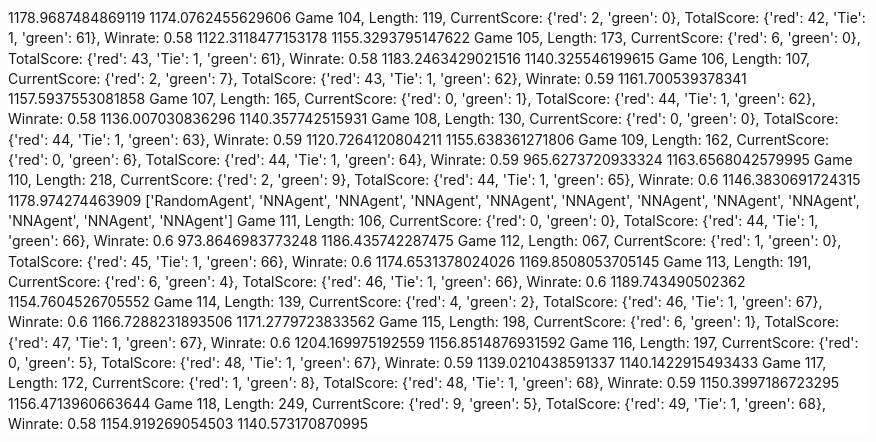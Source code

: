 1178.9687484869119
1174.0762455629606
Game 104, Length: 119,      CurrentScore: {'red': 2, 'green': 0},      TotalScore: {'red': 42, 'Tie': 1, 'green': 61},  Winrate: 0.58
1122.3118477153178
1155.3293795147622
Game 105, Length: 173,      CurrentScore: {'red': 6, 'green': 0},      TotalScore: {'red': 43, 'Tie': 1, 'green': 61},  Winrate: 0.58
1183.2463429021516
1140.325546199615
Game 106, Length: 107,      CurrentScore: {'red': 2, 'green': 7},      TotalScore: {'red': 43, 'Tie': 1, 'green': 62},  Winrate: 0.59
1161.700539378341
1157.5937553081858
Game 107, Length: 165,      CurrentScore: {'red': 0, 'green': 1},      TotalScore: {'red': 44, 'Tie': 1, 'green': 62},  Winrate: 0.58
1136.007030836296
1140.357742515931
Game 108, Length: 130,      CurrentScore: {'red': 0, 'green': 0},      TotalScore: {'red': 44, 'Tie': 1, 'green': 63},  Winrate: 0.59
1120.7264120804211
1155.638361271806
Game 109, Length: 162,      CurrentScore: {'red': 0, 'green': 6},      TotalScore: {'red': 44, 'Tie': 1, 'green': 64},  Winrate: 0.59
965.6273720933324
1163.6568042579995
Game 110, Length: 218,      CurrentScore: {'red': 2, 'green': 9},      TotalScore: {'red': 44, 'Tie': 1, 'green': 65},  Winrate: 0.6
1146.3830691724315
1178.974274463909
['RandomAgent', 'NNAgent', 'NNAgent', 'NNAgent', 'NNAgent', 'NNAgent', 'NNAgent', 'NNAgent', 'NNAgent', 'NNAgent', 'NNAgent', 'NNAgent']
Game 111, Length: 106,      CurrentScore: {'red': 0, 'green': 0},      TotalScore: {'red': 44, 'Tie': 1, 'green': 66},  Winrate: 0.6
973.8646983773248
1186.435742287475
Game 112, Length: 067,      CurrentScore: {'red': 1, 'green': 0},      TotalScore: {'red': 45, 'Tie': 1, 'green': 66},  Winrate: 0.6
1174.6531378024026
1169.8508053705145
Game 113, Length: 191,      CurrentScore: {'red': 6, 'green': 4},      TotalScore: {'red': 46, 'Tie': 1, 'green': 66},  Winrate: 0.6
1189.743490502362
1154.7604526705552
Game 114, Length: 139,      CurrentScore: {'red': 4, 'green': 2},      TotalScore: {'red': 46, 'Tie': 1, 'green': 67},  Winrate: 0.6
1166.7288231893506
1171.2779723833562
Game 115, Length: 198,      CurrentScore: {'red': 6, 'green': 1},      TotalScore: {'red': 47, 'Tie': 1, 'green': 67},  Winrate: 0.6
1204.169975192559
1156.8514876931592
Game 116, Length: 197,      CurrentScore: {'red': 0, 'green': 5},      TotalScore: {'red': 48, 'Tie': 1, 'green': 67},  Winrate: 0.59
1139.0210438591337
1140.1422915493433
Game 117, Length: 172,      CurrentScore: {'red': 1, 'green': 8},      TotalScore: {'red': 48, 'Tie': 1, 'green': 68},  Winrate: 0.59
1150.3997186723295
1156.4713960663644
Game 118, Length: 249,      CurrentScore: {'red': 9, 'green': 5},      TotalScore: {'red': 49, 'Tie': 1, 'green': 68},  Winrate: 0.58
1154.919269054503
1140.573170870995